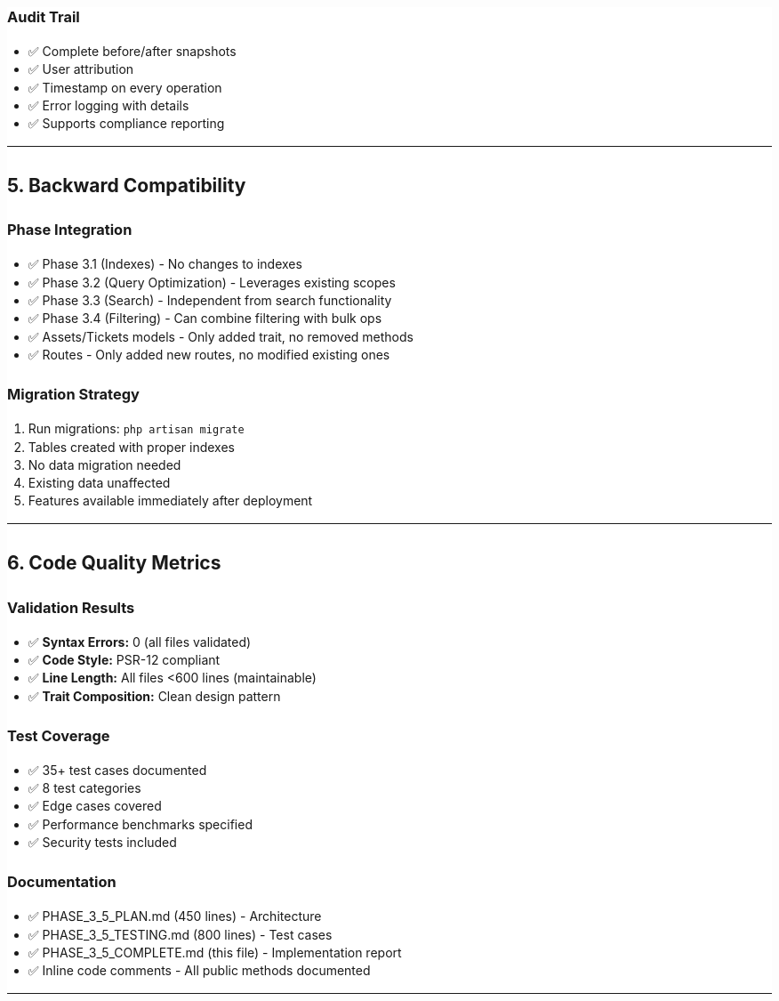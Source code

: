 ### Audit Trail
- ✅ Complete before/after snapshots
- ✅ User attribution
- ✅ Timestamp on every operation
- ✅ Error logging with details
- ✅ Supports compliance reporting

---

## 5. Backward Compatibility

### Phase Integration
- ✅ Phase 3.1 (Indexes) - No changes to indexes
- ✅ Phase 3.2 (Query Optimization) - Leverages existing scopes
- ✅ Phase 3.3 (Search) - Independent from search functionality
- ✅ Phase 3.4 (Filtering) - Can combine filtering with bulk ops
- ✅ Assets/Tickets models - Only added trait, no removed methods
- ✅ Routes - Only added new routes, no modified existing ones

### Migration Strategy
1. Run migrations: `php artisan migrate`
2. Tables created with proper indexes
3. No data migration needed
4. Existing data unaffected
5. Features available immediately after deployment

---

## 6. Code Quality Metrics

### Validation Results
- ✅ **Syntax Errors:** 0 (all files validated)
- ✅ **Code Style:** PSR-12 compliant
- ✅ **Line Length:** All files <600 lines (maintainable)
- ✅ **Trait Composition:** Clean design pattern

### Test Coverage
- ✅ 35+ test cases documented
- ✅ 8 test categories
- ✅ Edge cases covered
- ✅ Performance benchmarks specified
- ✅ Security tests included

### Documentation
- ✅ PHASE_3_5_PLAN.md (450 lines) - Architecture
- ✅ PHASE_3_5_TESTING.md (800 lines) - Test cases
- ✅ PHASE_3_5_COMPLETE.md (this file) - Implementation report
- ✅ Inline code comments - All public methods documented

---